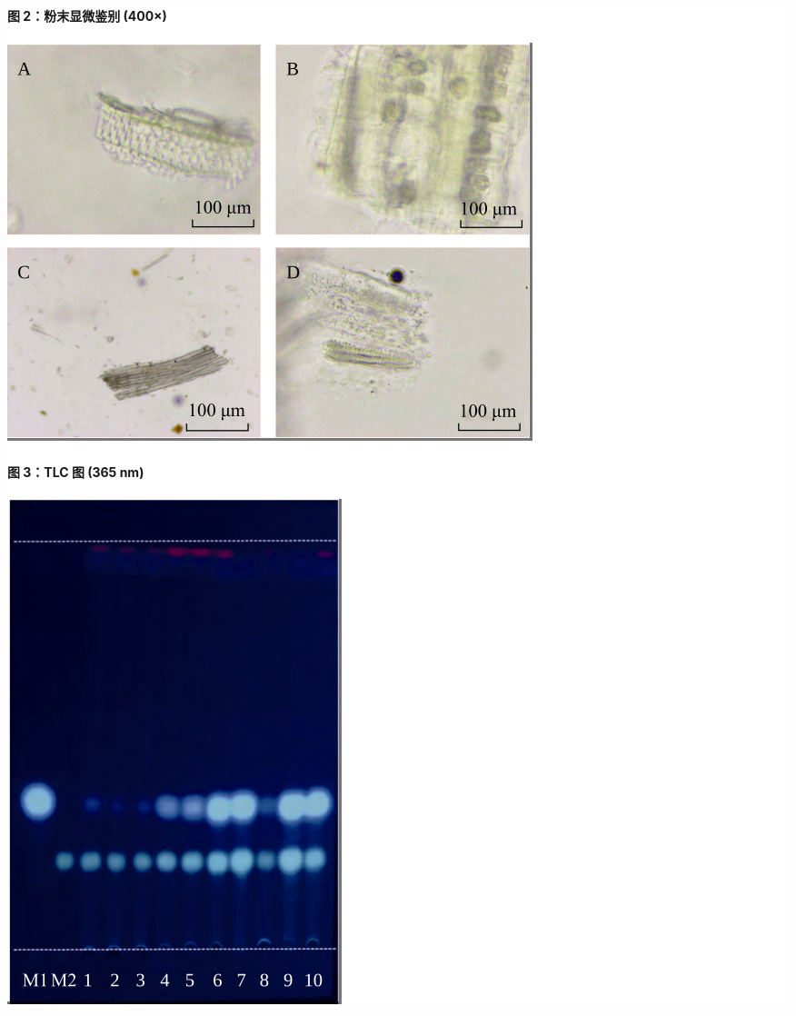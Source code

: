 #### 图 2：粉末显微鉴别 (400×)
![Fig 2](./images/SC_microscopy.png)

#### 图 3：TLC 图 (365 nm)
![Fig 3](./images/SC_TLC.png)
